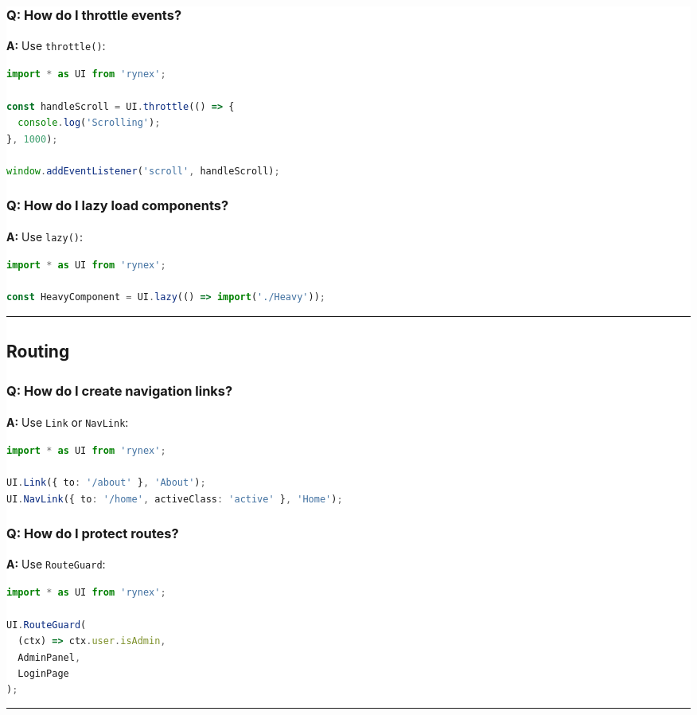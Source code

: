 ### Q: How do I throttle events?

**A:** Use `throttle()`:

```typescript
import * as UI from 'rynex';

const handleScroll = UI.throttle(() => {
  console.log('Scrolling');
}, 1000);

window.addEventListener('scroll', handleScroll);
```

### Q: How do I lazy load components?

**A:** Use `lazy()`:

```typescript
import * as UI from 'rynex';

const HeavyComponent = UI.lazy(() => import('./Heavy'));
```

---

## Routing

### Q: How do I create navigation links?

**A:** Use `Link` or `NavLink`:

```typescript
import * as UI from 'rynex';

UI.Link({ to: '/about' }, 'About');
UI.NavLink({ to: '/home', activeClass: 'active' }, 'Home');
```

### Q: How do I protect routes?

**A:** Use `RouteGuard`:

```typescript
import * as UI from 'rynex';

UI.RouteGuard(
  (ctx) => ctx.user.isAdmin,
  AdminPanel,
  LoginPage
);
```

---
